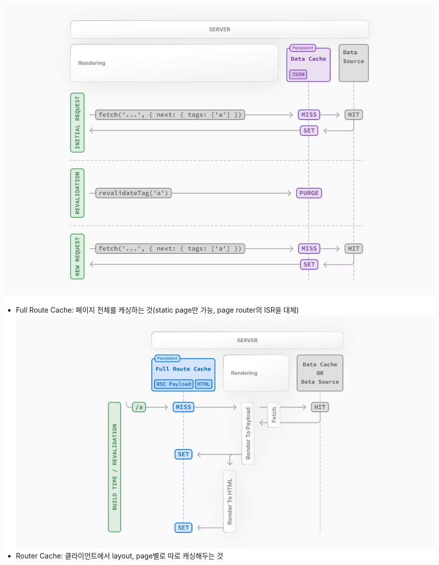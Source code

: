 ![img_4.png](img_4.png)
- Full Route Cache: 페이지 전체를 캐싱하는 것(static page만 가능, page router의 ISR을 대체)
![img_5.png](img_5.png)
- Router Cache: 클라이언트에서 layout, page별로 따로 캐싱해두는 것